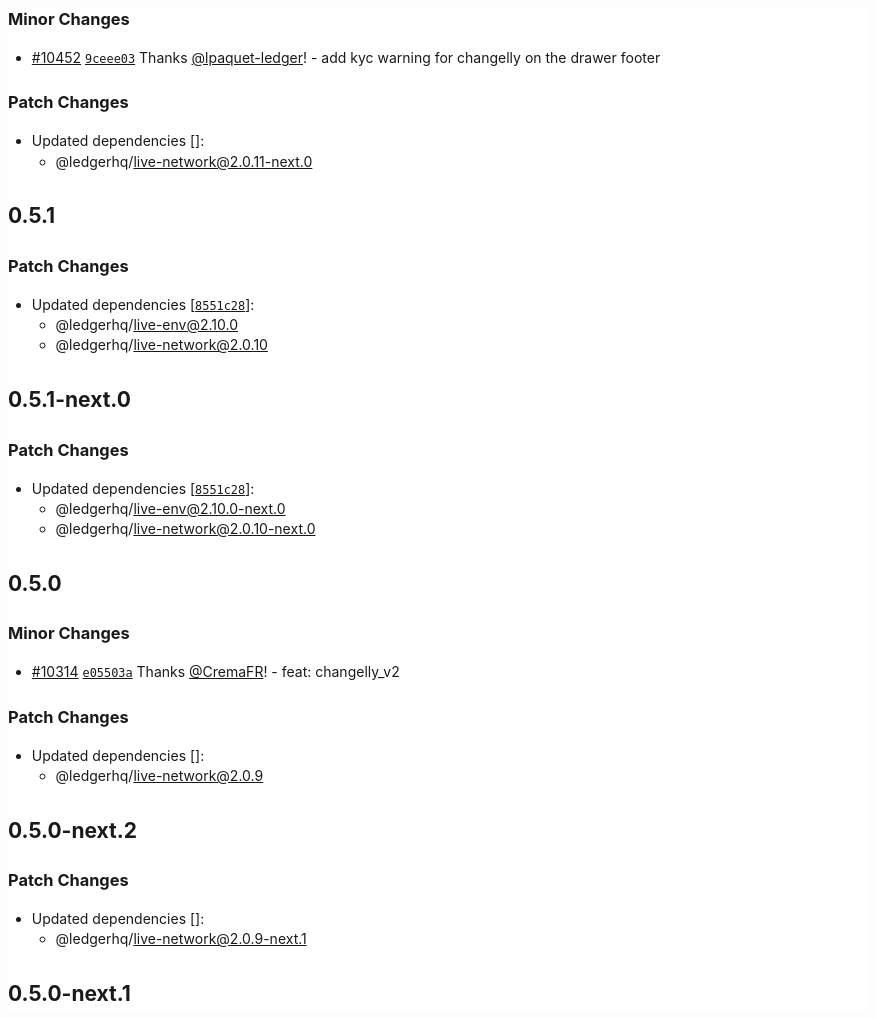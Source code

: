 ### Minor Changes

- [#10452](https://github.com/LedgerHQ/ledger-live/pull/10452) [`9ceee03`](https://github.com/LedgerHQ/ledger-live/commit/9ceee03c33c41bb035fe64f9303acd36872536b6) Thanks [@lpaquet-ledger](https://github.com/lpaquet-ledger)! - add kyc warning for changelly on the drawer footer

### Patch Changes

- Updated dependencies []:
  - @ledgerhq/live-network@2.0.11-next.0

## 0.5.1

### Patch Changes

- Updated dependencies [[`8551c28`](https://github.com/LedgerHQ/ledger-live/commit/8551c280f24f7bd4475c6cc12f1b1d92636d9357)]:
  - @ledgerhq/live-env@2.10.0
  - @ledgerhq/live-network@2.0.10

## 0.5.1-next.0

### Patch Changes

- Updated dependencies [[`8551c28`](https://github.com/LedgerHQ/ledger-live/commit/8551c280f24f7bd4475c6cc12f1b1d92636d9357)]:
  - @ledgerhq/live-env@2.10.0-next.0
  - @ledgerhq/live-network@2.0.10-next.0

## 0.5.0

### Minor Changes

- [#10314](https://github.com/LedgerHQ/ledger-live/pull/10314) [`e05503a`](https://github.com/LedgerHQ/ledger-live/commit/e05503a0d9d7b38c5bfc48b6d1b1536bb399117f) Thanks [@CremaFR](https://github.com/CremaFR)! - feat: changelly_v2

### Patch Changes

- Updated dependencies []:
  - @ledgerhq/live-network@2.0.9

## 0.5.0-next.2

### Patch Changes

- Updated dependencies []:
  - @ledgerhq/live-network@2.0.9-next.1

## 0.5.0-next.1
